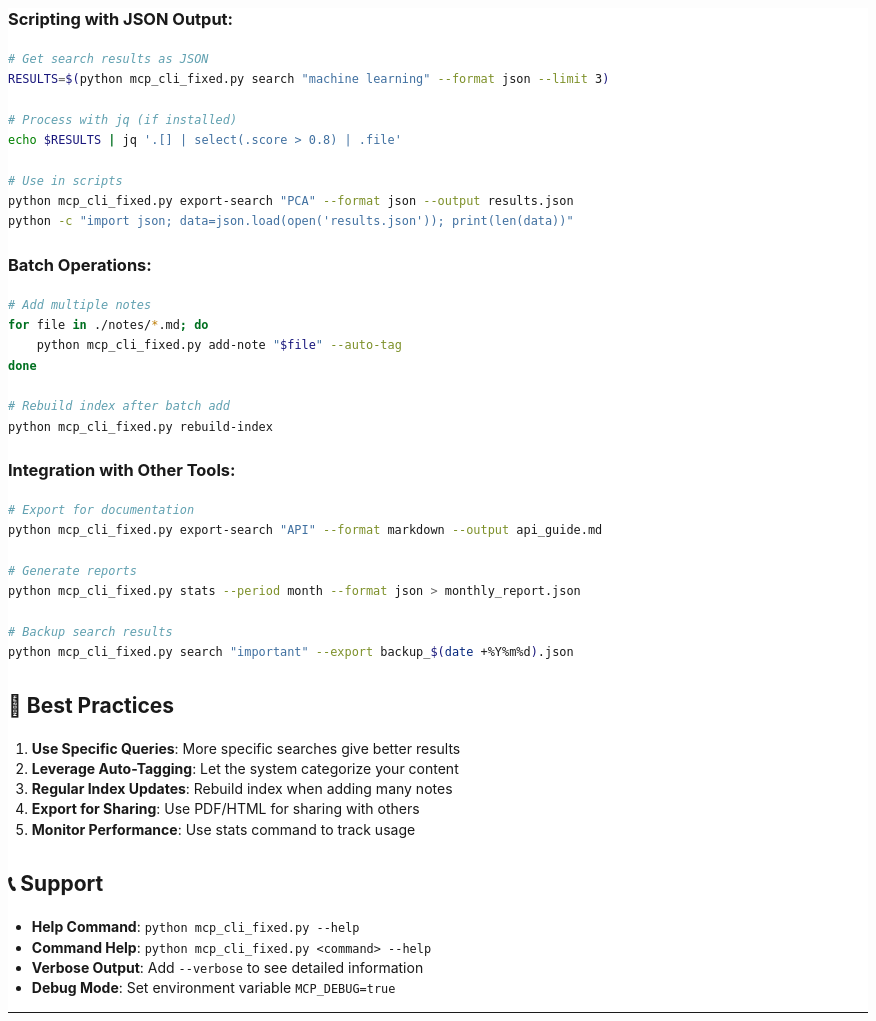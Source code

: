 ### Scripting with JSON Output:
```bash
# Get search results as JSON
RESULTS=$(python mcp_cli_fixed.py search "machine learning" --format json --limit 3)

# Process with jq (if installed)
echo $RESULTS | jq '.[] | select(.score > 0.8) | .file'

# Use in scripts
python mcp_cli_fixed.py export-search "PCA" --format json --output results.json
python -c "import json; data=json.load(open('results.json')); print(len(data))"
```

### Batch Operations:
```bash
# Add multiple notes
for file in ./notes/*.md; do
    python mcp_cli_fixed.py add-note "$file" --auto-tag
done

# Rebuild index after batch add
python mcp_cli_fixed.py rebuild-index
```

### Integration with Other Tools:
```bash
# Export for documentation
python mcp_cli_fixed.py export-search "API" --format markdown --output api_guide.md

# Generate reports
python mcp_cli_fixed.py stats --period month --format json > monthly_report.json

# Backup search results
python mcp_cli_fixed.py search "important" --export backup_$(date +%Y%m%d).json
```

## 🎯 **Best Practices**

1. **Use Specific Queries**: More specific searches give better results
2. **Leverage Auto-Tagging**: Let the system categorize your content
3. **Regular Index Updates**: Rebuild index when adding many notes
4. **Export for Sharing**: Use PDF/HTML for sharing with others
5. **Monitor Performance**: Use stats command to track usage

## 📞 **Support**

- **Help Command**: `python mcp_cli_fixed.py --help`
- **Command Help**: `python mcp_cli_fixed.py <command> --help`
- **Verbose Output**: Add `--verbose` to see detailed information
- **Debug Mode**: Set environment variable `MCP_DEBUG=true`

---